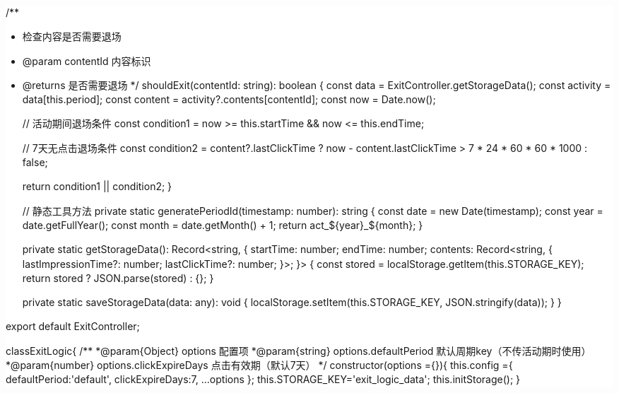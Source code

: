   /**
- 检查内容是否需要退场
- @param contentId 内容标识
- @returns 是否需要退场
*/
shouldExit(contentId: string): boolean {
const data = ExitController.getStorageData();
const activity = data[this.period];
const content = activity?.contents[contentId];
const now = Date.now();

    // 活动期间退场条件
    const condition1 = now >= this.startTime && now <= this.endTime;

    // 7天无点击退场条件
    const condition2 = content?.lastClickTime
      ? now - content.lastClickTime > 7 * 24 * 60 * 60 * 1000
      : false;

    return condition1 || condition2;
  }

  // 静态工具方法
  private static generatePeriodId(timestamp: number): string {
    const date = new Date(timestamp);
    const year = date.getFullYear();
    const month = date.getMonth() + 1;
    return act_${year}_${month};
  }

  private static getStorageData(): Record<string, {
    startTime: number;
    endTime: number;
    contents: Record<string, {
      lastImpressionTime?: number;
      lastClickTime?: number;
    }>;
  }> {
    const stored = localStorage.getItem(this.STORAGE_KEY);
    return stored ? JSON.parse(stored) : {};
  }

  private static saveStorageData(data: any): void {
    localStorage.setItem(this.STORAGE_KEY, JSON.stringify(data));
  }
}

export default ExitController;




classExitLogic{
/**
*@param{Object} options 配置项
*@param{string} options.defaultPeriod 默认周期key（不传活动期时使用）
*@param{number} options.clickExpireDays 点击有效期（默认7天）
*/
constructor(options ={}){
this.config ={
      defaultPeriod:'default',
      clickExpireDays:7,
...options
};
this.STORAGE_KEY='exit_logic_data';
this.initStorage();
}
